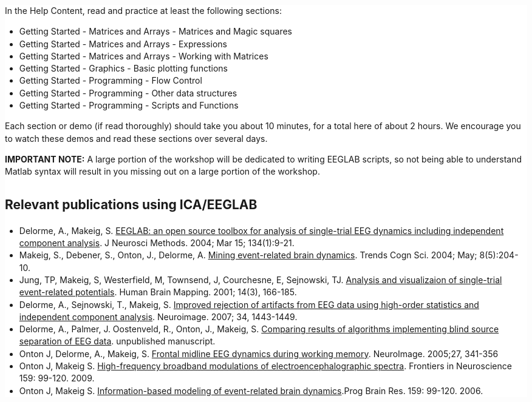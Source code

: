 In the Help Content, read and practice at least the following sections:
- Getting Started - Matrices and Arrays - Matrices and Magic squares
- Getting Started - Matrices and Arrays - Expressions
- Getting Started - Matrices and Arrays - Working with Matrices
- Getting Started - Graphics - Basic plotting functions
- Getting Started - Programming - Flow Control
- Getting Started - Programming - Other data structures
- Getting Started - Programming - Scripts and Functions

Each section or demo (if read thoroughly) should take you about 10
minutes, for a total here of about 2 hours. We encourage you to watch
these demos and read these sections over several days.

**IMPORTANT NOTE:** A large portion of the workshop will be dedicated to
writing EEGLAB scripts, so not being able to understand Matlab syntax
will result in you missing out on a large portion of the workshop.

Relevant publications using ICA/EEGLAB
--------------------------------------

- Delorme, A., Makeig, S. [EEGLAB: an open source toolbox for analysis
    of single-trial EEG dynamics including independent component
    analysis](https://sccn.ucsd.edu/githubwiki/files/eeglab_published.pdf). J Neurosci
    Methods. 2004; Mar 15; 134(1):9-21.
- Makeig, S., Debener, S., Onton, J., Delorme, A. [Mining
    event-related brain
    dynamics](https://sccn.ucsd.edu/githubwiki/files/ticsreview_published.pdf). Trends Cogn
    Sci. 2004; May; 8(5):204-10.
- Jung, TP, Makeig, S, Westerfield, M, Townsend, J, Courchesne, E,
    Sejnowski, TJ. [Analysis and visualizaion of single-trial
    event-related potentials](https://sccn.ucsd.edu/githubwiki/files/jung_hbm01.pdf). Human
    Brain Mapping. 2001; 14(3), 166-185.
- Delorme, A., Sejnowski, T., Makeig, S. [Improved rejection of
    artifacts from EEG data using high-order statistics and independent
    component
    analysis](https://sccn.ucsd.edu/githubwiki/files/neuroimage2007_reformated.pdf).
    Neuroimage. 2007; 34, 1443-1449.
- Delorme, A., Palmer, J. Oostenveld, R., Onton, J., Makeig, S.
    [Comparing results of algorithms implementing blind source
    separation of EEG data](https://sccn.ucsd.edu/githubwiki/files/delorme_unpub.pdf).
    unpublished manuscript.
- Onton J, Delorme, A., Makeig, S. [Frontal midline EEG dynamics
    during working
    memory](https://sccn.ucsd.edu/githubwiki/files/onton_fmtheta_published.pdf). NeuroImage.
    2005;27, 341-356
- Onton J, Makeig S. [High-frequency broadband modulations of
    electroencephalographic
    spectra](http://www.frontiersin.org/human_neuroscience/10.3389/neuro.09/061.2009/abstract).
    Frontiers in Neuroscience 159: 99-120. 2009.
- Onton J, Makeig S. [Information-based modeling of event-related
    brain
    dynamics](ftp://sccn.ucsd.edu/pub/julie/Onton_PBR_published.pdf).Prog
    Brain Res. 159: 99-120. 2006.
